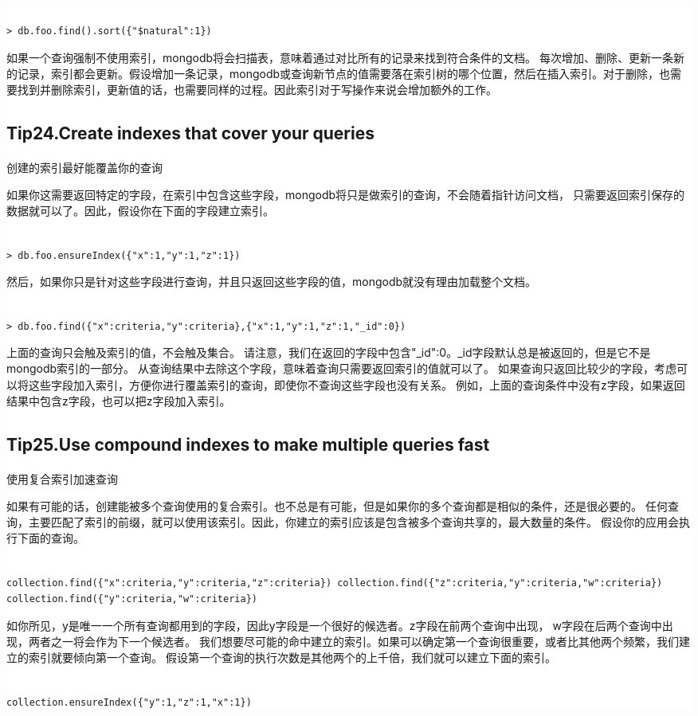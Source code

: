 ```

> db.foo.find().sort({"$natural":1})

```

如果一个查询强制不使用索引，mongodb将会扫描表，意味着通过对比所有的记录来找到符合条件的文档。 每次增加、删除、更新一条新的记录，索引都会更新。假设增加一条记录，mongodb或查询新节点的值需要落在索引树的哪个位置，然后在插入索引。对于删除，也需要找到并删除索引，更新值的话，也需要同样的过程。因此索引对于写操作来说会增加额外的工作。

Tip24.Create indexes that cover your queries
--------------------------------------------

创建的索引最好能覆盖你的查询

如果你这需要返回特定的字段，在索引中包含这些字段，mongodb将只是做索引的查询，不会随着指针访问文档， 只需要返回索引保存的数据就可以了。因此，假设你在下面的字段建立索引。

```

> db.foo.ensureIndex({"x":1,"y":1,"z":1})

```

然后，如果你只是针对这些字段进行查询，并且只返回这些字段的值，mongodb就没有理由加载整个文档。

```

> db.foo.find({"x":criteria,"y":criteria},{"x":1,"y":1,"z":1,"_id":0})

```

上面的查询只会触及索引的值，不会触及集合。 请注意，我们在返回的字段中包含"_id":0。_id字段默认总是被返回的，但是它不是mongodb索引的一部分。 从查询结果中去除这个字段，意味着查询只需要返回索引的值就可以了。 如果查询只返回比较少的字段，考虑可以将这些字段加入索引，方便你进行覆盖索引的查询，即使你不查询这些字段也没有关系。 例如，上面的查询条件中没有z字段，如果返回结果中包含z字段，也可以把z字段加入索引。

Tip25.Use compound indexes to make multiple queries fast
--------------------------------------------------------

使用复合索引加速查询

如果有可能的话，创建能被多个查询使用的复合索引。也不总是有可能，但是如果你的多个查询都是相似的条件，还是很必要的。 任何查询，主要匹配了索引的前缀，就可以使用该索引。因此，你建立的索引应该是包含被多个查询共享的，最大数量的条件。 假设你的应用会执行下面的查询。

```

collection.find({"x":criteria,"y":criteria,"z":criteria}) collection.find({"z":criteria,"y":criteria,"w":criteria})  
collection.find({"y":criteria,"w":criteria})

```

如你所见，y是唯一一个所有查询都用到的字段，因此y字段是一个很好的候选者。z字段在前两个查询中出现， w字段在后两个查询中出现，两者之一将会作为下一个候选者。 我们想要尽可能的命中建立的索引。如果可以确定第一个查询很重要，或者比其他两个频繁，我们建立的索引就要倾向第一个查询。 假设第一个查询的执行次数是其他两个的上千倍，我们就可以建立下面的索引。

```

collection.ensureIndex({"y":1,"z":1,"x":1})

```
